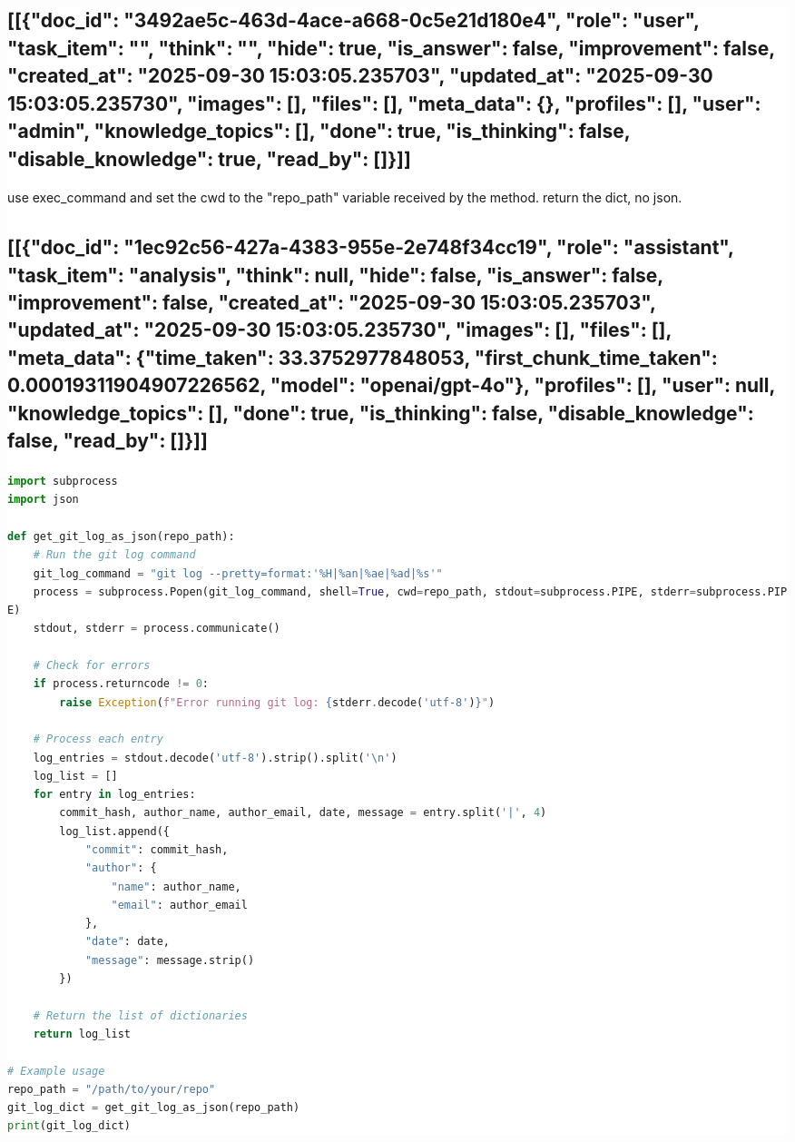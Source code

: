 ## [[{"doc_id": "3492ae5c-463d-4ace-a668-0c5e21d180e4", "role": "user", "task_item": "", "think": "", "hide": true, "is_answer": false, "improvement": false, "created_at": "2025-09-30 15:03:05.235703", "updated_at": "2025-09-30 15:03:05.235730", "images": [], "files": [], "meta_data": {}, "profiles": [], "user": "admin", "knowledge_topics": [], "done": true, "is_thinking": false, "disable_knowledge": true, "read_by": []}]]
use exec_command and set the cwd to the "repo_path" variable received by the method. return the dict, no json.
## [[{"doc_id": "1ec92c56-427a-4383-955e-2e748f34cc19", "role": "assistant", "task_item": "analysis", "think": null, "hide": false, "is_answer": false, "improvement": false, "created_at": "2025-09-30 15:03:05.235703", "updated_at": "2025-09-30 15:03:05.235730", "images": [], "files": [], "meta_data": {"time_taken": 33.3752977848053, "first_chunk_time_taken": 0.00019311904907226562, "model": "openai/gpt-4o"}, "profiles": [], "user": null, "knowledge_topics": [], "done": true, "is_thinking": false, "disable_knowledge": false, "read_by": []}]]
```python /shared/codx-junior/api/codx/junior/engine.py
import subprocess
import json

def get_git_log_as_json(repo_path):
    # Run the git log command
    git_log_command = "git log --pretty=format:'%H|%an|%ae|%ad|%s'"
    process = subprocess.Popen(git_log_command, shell=True, cwd=repo_path, stdout=subprocess.PIPE, stderr=subprocess.PIPE)
    stdout, stderr = process.communicate()

    # Check for errors
    if process.returncode != 0:
        raise Exception(f"Error running git log: {stderr.decode('utf-8')}")

    # Process each entry
    log_entries = stdout.decode('utf-8').strip().split('\n')
    log_list = []
    for entry in log_entries:
        commit_hash, author_name, author_email, date, message = entry.split('|', 4)
        log_list.append({
            "commit": commit_hash,
            "author": {
                "name": author_name,
                "email": author_email
            },
            "date": date,
            "message": message.strip()
        })

    # Return the list of dictionaries
    return log_list

# Example usage
repo_path = "/path/to/your/repo"
git_log_dict = get_git_log_as_json(repo_path)
print(git_log_dict)
```
